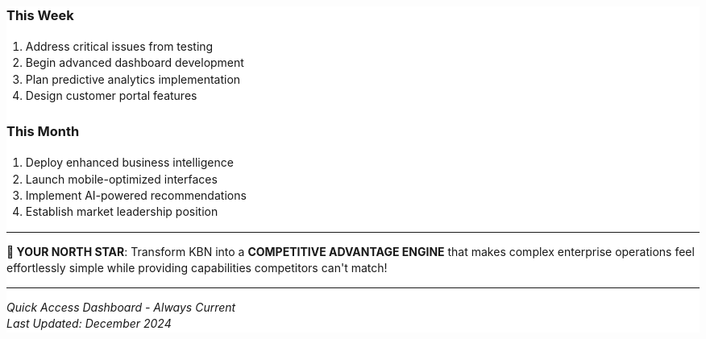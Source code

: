 ### **This Week**

1. Address critical issues from testing
2. Begin advanced dashboard development
3. Plan predictive analytics implementation
4. Design customer portal features

### **This Month**

1. Deploy enhanced business intelligence
2. Launch mobile-optimized interfaces
3. Implement AI-powered recommendations
4. Establish market leadership position

---

**🎯 YOUR NORTH STAR**: Transform KBN into a **COMPETITIVE ADVANTAGE ENGINE** that makes complex enterprise operations feel effortlessly simple while providing capabilities competitors can't match!

---

_Quick Access Dashboard - Always Current_  
_Last Updated: December 2024_
